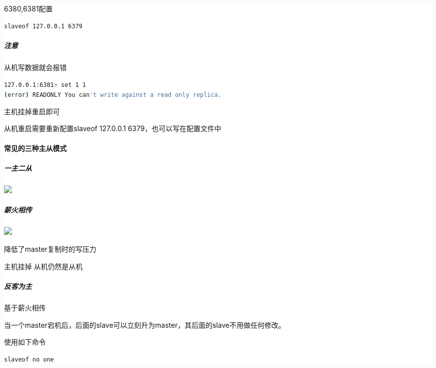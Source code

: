 6380,6381配置

```sh
slaveof 127.0.0.1 6379
```



##### 注意

从机写数据就会报错

```sh
127.0.0.1:6381> set 1 1
(error) READONLY You can't write against a read only replica.
```

主机挂掉重启即可

从机重启需要重新配置slaveof 127.0.0.1 6379，也可以写在配置文件中





#### 常见的三种主从模式



##### 一主二从

![](https://raw.githubusercontent.com/imattdu/img/main/img/202207122357675.png)





##### 薪火相传



![](https://raw.githubusercontent.com/imattdu/img/main/img/202207122359620.png)





降低了master复制时的写压力

主机挂掉 从机仍然是从机



##### 反客为主



基于薪火相传

当一个master宕机后，后面的slave可以立刻升为master，其后面的slave不用做任何修改。



使用如下命令

```sh
slaveof no one 
```
